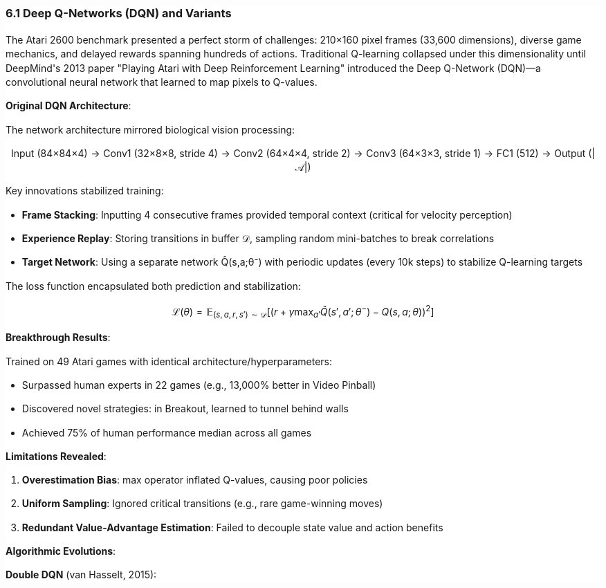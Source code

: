 ### 6.1 Deep Q-Networks (DQN) and Variants

The Atari 2600 benchmark presented a perfect storm of challenges: 210×160 pixel frames (33,600 dimensions), diverse game mechanics, and delayed rewards spanning hundreds of actions. Traditional Q-learning collapsed under this dimensionality until DeepMind's 2013 paper "Playing Atari with Deep Reinforcement Learning" introduced the Deep Q-Network (DQN)—a convolutional neural network that learned to map pixels to Q-values.

**Original DQN Architecture**:  

The network architecture mirrored biological vision processing:  

```math

\text{Input (84×84×4)} \rightarrow \text{Conv1 (32×8×8, stride 4)} \rightarrow \text{Conv2 (64×4×4, stride 2)} \rightarrow \text{Conv3 (64×3×3, stride 1)} \rightarrow \text{FC1 (512)} \rightarrow \text{Output (|𝒜|)}

```  

Key innovations stabilized training:  

- **Frame Stacking**: Inputting 4 consecutive frames provided temporal context (critical for velocity perception)  

- **Experience Replay**: Storing transitions in buffer 𝒟, sampling random mini-batches to break correlations  

- **Target Network**: Using a separate network Q̂(s,a;θ⁻) with periodic updates (every 10k steps) to stabilize Q-learning targets  

The loss function encapsulated both prediction and stabilization:  

```math

\mathcal{L}(\theta) = \mathbb{E}_{(s,a,r,s') \sim \mathcal{D}} \left[ \left( r + \gamma \max_{a'} \hat{Q}(s',a';\theta^{-}) - Q(s,a;\theta) \right)^2 \right]

```  

**Breakthrough Results**:  

Trained on 49 Atari games with identical architecture/hyperparameters:  

- Surpassed human experts in 22 games (e.g., 13,000% better in Video Pinball)  

- Discovered novel strategies: in Breakout, learned to tunnel behind walls  

- Achieved 75% of human performance median across all games  

**Limitations Revealed**:  

1. **Overestimation Bias**: max operator inflated Q-values, causing poor policies  

2. **Uniform Sampling**: Ignored critical transitions (e.g., rare game-winning moves)  

3. **Redundant Value-Advantage Estimation**: Failed to decouple state value and action benefits  

**Algorithmic Evolutions**:  

**Double DQN** (van Hasselt, 2015):  
